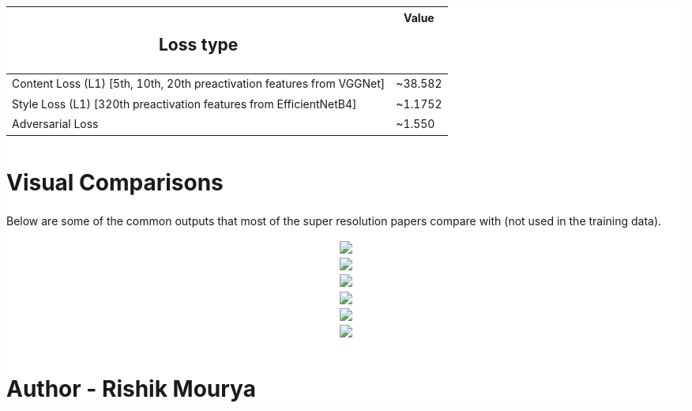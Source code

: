 |<h2>Loss type</h2>|Value|
|--|--|
|Content Loss (L1) [5th, 10th, 20th preactivation features from VGGNet]| ~38.582
|Style Loss (L1) [320th preactivation features from EfficientNetB4]| ~1.1752
|Adversarial Loss| ~1.550

# Visual Comparisons

Below are some of the common outputs that most of the super resolution papers compare with (not used in the training data).

<div align="center">
    <img src="./figures/c1.png">
</div>
<div align="center">
    <img src="./figures/c2.png">
</div>
<div align="center">
    <img src="./figures/c3.png">
</div>
<div align="center">
    <img src="./figures/c4.png">
</div>
<div align="center">
    <img src="./figures/c5.png">
</div>
<div align="center">
    <img src="./figures/c6.png">
</div>

# Author - Rishik Mourya
